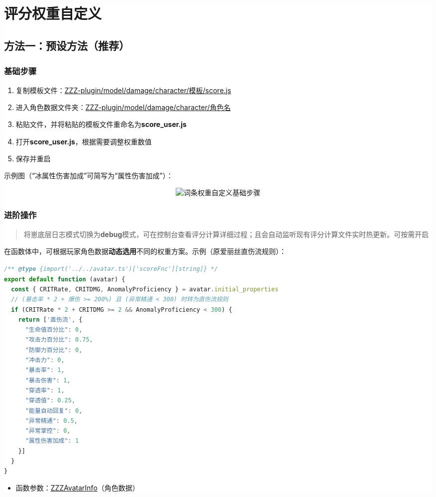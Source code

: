 # 评分权重自定义

## 方法一：预设方法（推荐）

### 基础步骤

1. 复制模板文件：[ZZZ-plugin/model/damage/character/模板/score.js](./character/模板/score.js)

2. 进入角色数据文件夹：[ZZZ-plugin/model/damage/character/角色名](./character/)

3. 粘贴文件，并将粘贴的模板文件重命名为**score_user.js**

4. 打开**score_user.js**，根据需要调整权重数值

5. 保存并重启

示例图（“冰属性伤害加成”可简写为“属性伤害加成”）：

<p align="center">
  <img width=800 src="https://s2.loli.net/2025/06/01/aTyPoZ4gi89MqRC.jpg" title="词条权重自定义基础步骤">
</p>

### 进阶操作

> 将崽底层日志模式切换为**debug**模式，可在控制台查看评分计算详细过程；且会自动监听现有评分计算文件实时热更新。可按需开启

在函数体中，可根据玩家角色数据**动态选用**不同的权重方案。示例（原爱丽丝直伤流规则）：

```js
/** @type {import('../../avatar.ts')['scoreFnc'][string]} */
export default function (avatar) {
  const { CRITRate, CRITDMG, AnomalyProficiency } = avatar.initial_properties
  // (暴击率 * 2 + 爆伤 >= 200%) 且 (异常精通 < 300) 时转为直伤流规则
  if (CRITRate * 2 + CRITDMG >= 2 && AnomalyProficiency < 300) {
    return ['直伤流', {
      "生命值百分比": 0,
      "攻击力百分比": 0.75,
      "防御力百分比": 0,
      "冲击力": 0,
      "暴击率": 1,
      "暴击伤害": 1,
      "穿透率": 1,
      "穿透值": 0.25,
      "能量自动回复": 0,
      "异常精通": 0.5,
      "异常掌控": 0,
      "属性伤害加成": 1
    }]
  }
}
```

- 函数参数：[ZZZAvatarInfo](../avatar.js#L173)（角色数据）
